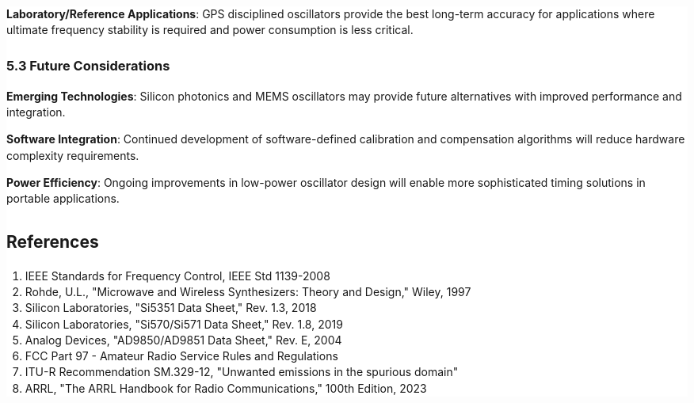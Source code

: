 **Laboratory/Reference Applications**: GPS disciplined oscillators provide the best long-term accuracy for applications where ultimate frequency stability is required and power consumption is less critical.

### 5.3 Future Considerations

**Emerging Technologies**: Silicon photonics and MEMS oscillators may provide future alternatives with improved performance and integration.

**Software Integration**: Continued development of software-defined calibration and compensation algorithms will reduce hardware complexity requirements.

**Power Efficiency**: Ongoing improvements in low-power oscillator design will enable more sophisticated timing solutions in portable applications.

## References

1. IEEE Standards for Frequency Control, IEEE Std 1139-2008
2. Rohde, U.L., "Microwave and Wireless Synthesizers: Theory and Design," Wiley, 1997
3. Silicon Laboratories, "Si5351 Data Sheet," Rev. 1.3, 2018
4. Silicon Laboratories, "Si570/Si571 Data Sheet," Rev. 1.8, 2019
5. Analog Devices, "AD9850/AD9851 Data Sheet," Rev. E, 2004
6. FCC Part 97 - Amateur Radio Service Rules and Regulations
7. ITU-R Recommendation SM.329-12, "Unwanted emissions in the spurious domain"
8. ARRL, "The ARRL Handbook for Radio Communications," 100th Edition, 2023

